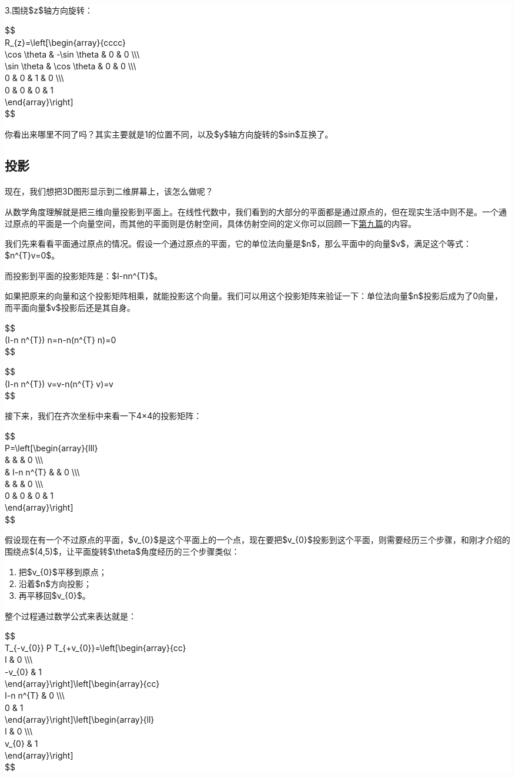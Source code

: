 3.围绕\$z\$轴方向旋转：

\$\$  
R\_\{z\}=\\left\[\\begin\{array\}\{cccc\}  
\\cos \\theta \& \-\\sin \\theta \& 0 \& 0 \\\\\\  
\\sin \\theta \& \\cos \\theta \& 0 \& 0 \\\\\\  
0 \& 0 \& 1 \& 0 \\\\\\  
0 \& 0 \& 0 \& 1  
\\end\{array\}\\right\]  
\$\$

你看出来哪里不同了吗？其实主要就是1的位置不同，以及\$y\$轴方向旋转的\$sin\$互换了。

## 投影

现在，我们想把3D图形显示到二维屏幕上，该怎么做呢？

从数学角度理解就是把三维向量投影到平面上。在线性代数中，我们看到的大部分的平面都是通过原点的，但在现实生活中则不是。一个通过原点的平面是一个向量空间，而其他的平面则是仿射空间，具体仿射空间的定义你可以回顾一下[第九篇](https://time.geekbang.org/column/article/274222)的内容。

我们先来看看平面通过原点的情况。假设一个通过原点的平面，它的单位法向量是\$n\$，那么平面中的向量\$v\$，满足这个等式：\$n\^\{T\}v=0\$。

而投影到平面的投影矩阵是：\$I-nn\^\{T\}\$。

如果把原来的向量和这个投影矩阵相乘，就能投影这个向量。我们可以用这个投影矩阵来验证一下：单位法向量\$n\$投影后成为了0向量，而平面向量\$v\$投影后还是其自身。

\$\$  
\(I-n n\^\{T\}\) n=n-n\(n\^\{T\} n\)=0  
\$\$

\$\$  
\(I-n n\^\{T\}\) v=v-n\(n\^\{T\} v\)=v  
\$\$

接下来，我们在齐次坐标中来看一下4×4的投影矩阵：

\$\$  
P=\\left\[\\begin\{array\}\{lll\}  
\& \& \& 0 \\\\\\  
\& I-n n\^\{T\} \& \& 0 \\\\\\  
\& \& \& 0 \\\\\\  
0 \& 0 \& 0 \& 1  
\\end\{array\}\\right\]  
\$\$

假设现在有一个不过原点的平面，\$v\_\{0\}\$是这个平面上的一个点，现在要把\$v\_\{0\}\$投影到这个平面，则需要经历三个步骤，和刚才介绍的围绕点\$\(4,5\)\$，让平面旋转\$\\theta\$角度经历的三个步骤类似：

1.  把\$v\_\{0\}\$平移到原点；
2.  沿着\$n\$方向投影；
3.  再平移回\$v\_\{0\}\$。

整个过程通过数学公式来表达就是：

\$\$  
T\_\{-v\_\{0\}\} P T\_\{+v\_\{0\}\}=\\left\[\\begin\{array\}\{cc\}  
I \& 0 \\\\\\  
\-v\_\{0\} \& 1  
\\end\{array\}\\right\]\\left\[\\begin\{array\}\{cc\}  
I-n n\^\{T\} \& 0 \\\\\\  
0 \& 1  
\\end\{array\}\\right\]\\left\[\\begin\{array\}\{ll\}  
I \& 0 \\\\\\  
v\_\{0\} \& 1  
\\end\{array\}\\right\]  
\$\$
